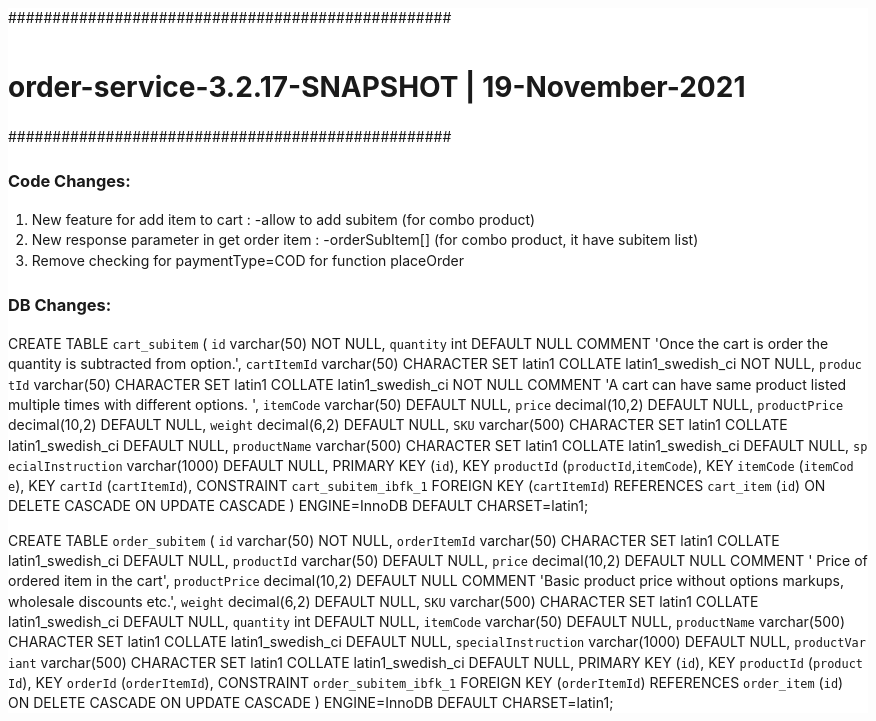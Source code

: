 
##################################################
# order-service-3.2.17-SNAPSHOT | 19-November-2021
##################################################
### Code Changes:
1. New feature for add item to cart :
	-allow to add subitem (for combo product)
2. New response parameter in get order item	:
	-orderSubItem[] (for combo product, it have subitem list)
3. Remove checking for paymentType=COD for function placeOrder

### DB Changes:	

CREATE TABLE `cart_subitem` (
  `id` varchar(50) NOT NULL,
  `quantity` int DEFAULT NULL COMMENT 'Once the cart is order the quantity is subtracted from option.',
  `cartItemId` varchar(50) CHARACTER SET latin1 COLLATE latin1_swedish_ci NOT NULL,
  `productId` varchar(50) CHARACTER SET latin1 COLLATE latin1_swedish_ci NOT NULL COMMENT 'A cart can have same product listed multiple times with different options. ',
  `itemCode` varchar(50) DEFAULT NULL,
  `price` decimal(10,2) DEFAULT NULL,
  `productPrice` decimal(10,2) DEFAULT NULL,
  `weight` decimal(6,2) DEFAULT NULL,
  `SKU` varchar(500) CHARACTER SET latin1 COLLATE latin1_swedish_ci DEFAULT NULL,
  `productName` varchar(500) CHARACTER SET latin1 COLLATE latin1_swedish_ci DEFAULT NULL,
  `specialInstruction` varchar(1000) DEFAULT NULL,
  PRIMARY KEY (`id`),
  KEY `productId` (`productId`,`itemCode`),
  KEY `itemCode` (`itemCode`),
  KEY `cartId` (`cartItemId`),
  CONSTRAINT `cart_subitem_ibfk_1` FOREIGN KEY (`cartItemId`) REFERENCES `cart_item` (`id`) ON DELETE CASCADE ON UPDATE CASCADE
) ENGINE=InnoDB DEFAULT CHARSET=latin1;

CREATE TABLE `order_subitem` (
  `id` varchar(50) NOT NULL,
  `orderItemId` varchar(50) CHARACTER SET latin1 COLLATE latin1_swedish_ci DEFAULT NULL,
  `productId` varchar(50) DEFAULT NULL,
  `price` decimal(10,2) DEFAULT NULL COMMENT '	Price of ordered item in the cart',
  `productPrice` decimal(10,2) DEFAULT NULL COMMENT 'Basic product price without options markups, wholesale discounts etc.',
  `weight` decimal(6,2) DEFAULT NULL,
  `SKU` varchar(500) CHARACTER SET latin1 COLLATE latin1_swedish_ci DEFAULT NULL,
  `quantity` int DEFAULT NULL,
  `itemCode` varchar(50) DEFAULT NULL,
  `productName` varchar(500) CHARACTER SET latin1 COLLATE latin1_swedish_ci DEFAULT NULL,
  `specialInstruction` varchar(1000) DEFAULT NULL,
  `productVariant` varchar(500) CHARACTER SET latin1 COLLATE latin1_swedish_ci DEFAULT NULL,
  PRIMARY KEY (`id`),
  KEY `productId` (`productId`),
  KEY `orderId` (`orderItemId`),
  CONSTRAINT `order_subitem_ibfk_1` FOREIGN KEY (`orderItemId`) REFERENCES `order_item` (`id`) ON DELETE CASCADE ON UPDATE CASCADE
) ENGINE=InnoDB DEFAULT CHARSET=latin1;
